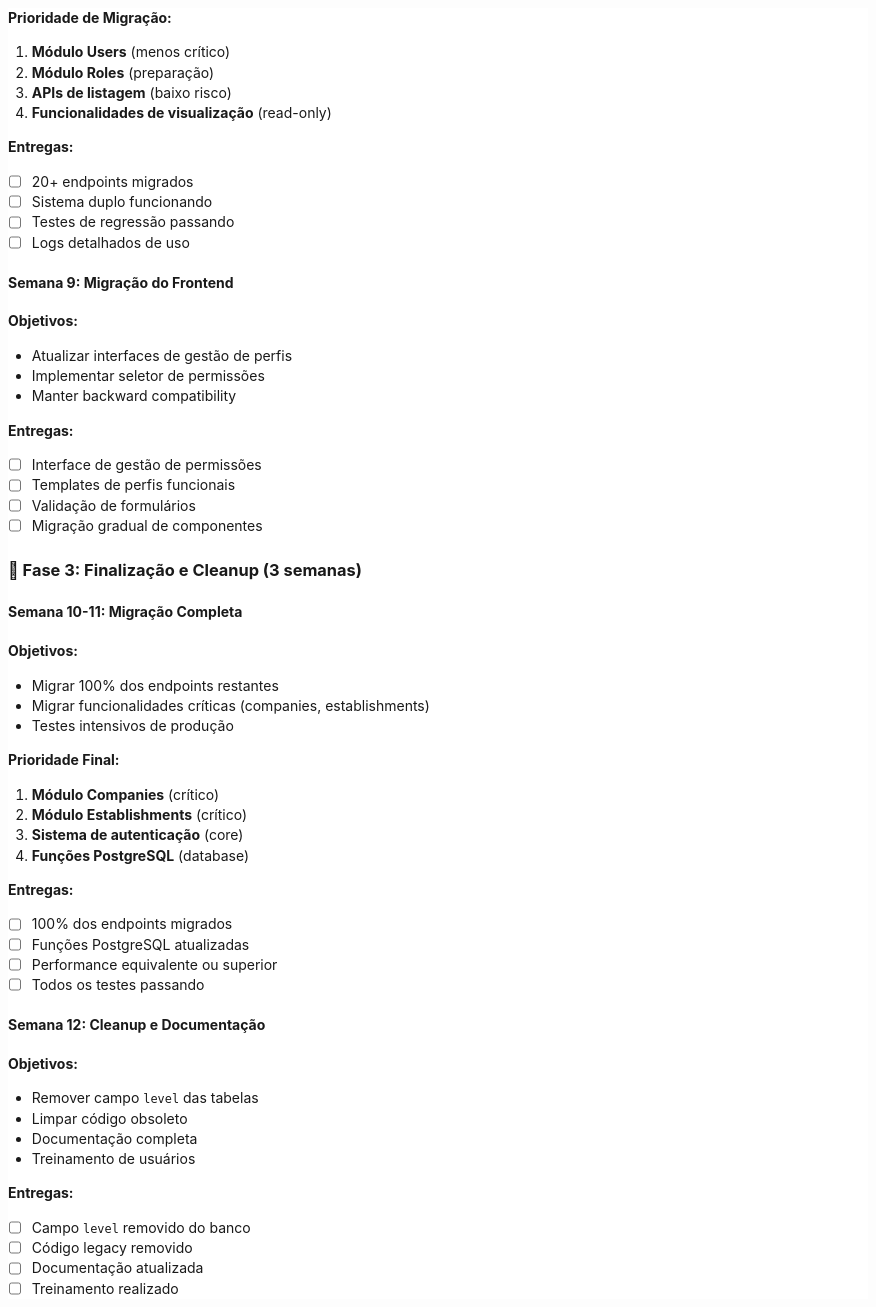 **Prioridade de Migração:**
1. **Módulo Users** (menos crítico)
2. **Módulo Roles** (preparação)
3. **APIs de listagem** (baixo risco)
4. **Funcionalidades de visualização** (read-only)

**Entregas:**
- [ ] 20+ endpoints migrados
- [ ] Sistema duplo funcionando
- [ ] Testes de regressão passando
- [ ] Logs detalhados de uso

#### **Semana 9: Migração do Frontend**

**Objetivos:**
- Atualizar interfaces de gestão de perfis
- Implementar seletor de permissões
- Manter backward compatibility

**Entregas:**
- [ ] Interface de gestão de permissões
- [ ] Templates de perfis funcionais
- [ ] Validação de formulários
- [ ] Migração gradual de componentes

### **📌 Fase 3: Finalização e Cleanup (3 semanas)**

#### **Semana 10-11: Migração Completa**

**Objetivos:**
- Migrar 100% dos endpoints restantes
- Migrar funcionalidades críticas (companies, establishments)
- Testes intensivos de produção

**Prioridade Final:**
1. **Módulo Companies** (crítico)
2. **Módulo Establishments** (crítico)
3. **Sistema de autenticação** (core)
4. **Funções PostgreSQL** (database)

**Entregas:**
- [ ] 100% dos endpoints migrados
- [ ] Funções PostgreSQL atualizadas
- [ ] Performance equivalente ou superior
- [ ] Todos os testes passando

#### **Semana 12: Cleanup e Documentação**

**Objetivos:**
- Remover campo `level` das tabelas
- Limpar código obsoleto
- Documentação completa
- Treinamento de usuários

**Entregas:**
- [ ] Campo `level` removido do banco
- [ ] Código legacy removido
- [ ] Documentação atualizada
- [ ] Treinamento realizado
